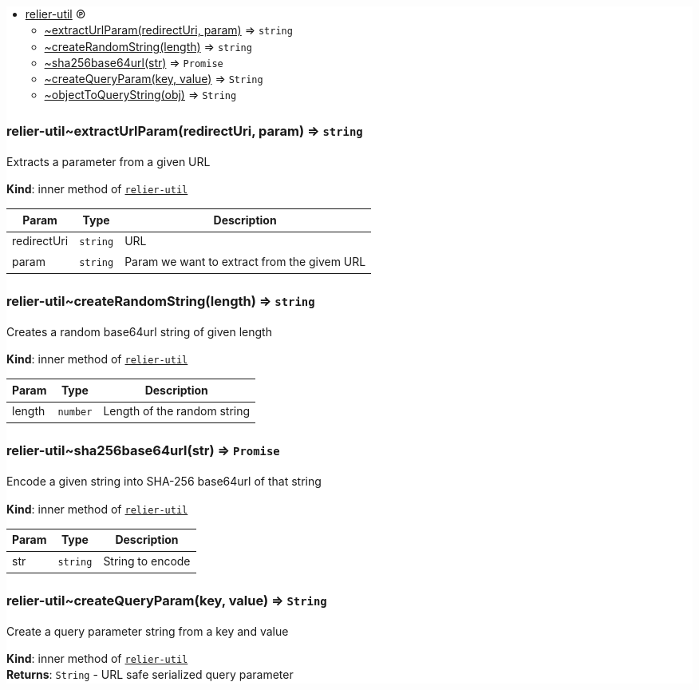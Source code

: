 * [relier-util](#module_relier-util) ℗
    * [~extractUrlParam(redirectUri, param)](#module_relier-util..extractUrlParam) ⇒ <code>string</code>
    * [~createRandomString(length)](#module_relier-util..createRandomString) ⇒ <code>string</code>
    * [~sha256base64url(str)](#module_relier-util..sha256base64url) ⇒ <code>Promise</code>
    * [~createQueryParam(key, value)](#module_relier-util..createQueryParam) ⇒ <code>String</code>
    * [~objectToQueryString(obj)](#module_relier-util..objectToQueryString) ⇒ <code>String</code>

<a name="module_relier-util..extractUrlParam"></a>

### relier-util~extractUrlParam(redirectUri, param) ⇒ <code>string</code>
Extracts a parameter from a given URL

**Kind**: inner method of [<code>relier-util</code>](#module_relier-util)  

| Param | Type | Description |
| --- | --- | --- |
| redirectUri | <code>string</code> | URL |
| param | <code>string</code> | Param we want to extract from the givem URL |

<a name="module_relier-util..createRandomString"></a>

### relier-util~createRandomString(length) ⇒ <code>string</code>
Creates a random base64url string of given length

**Kind**: inner method of [<code>relier-util</code>](#module_relier-util)  

| Param | Type | Description |
| --- | --- | --- |
| length | <code>number</code> | Length of the random string |

<a name="module_relier-util..sha256base64url"></a>

### relier-util~sha256base64url(str) ⇒ <code>Promise</code>
Encode a given string into SHA-256 base64url of that string

**Kind**: inner method of [<code>relier-util</code>](#module_relier-util)  

| Param | Type | Description |
| --- | --- | --- |
| str | <code>string</code> | String to encode |

<a name="module_relier-util..createQueryParam"></a>

### relier-util~createQueryParam(key, value) ⇒ <code>String</code>
Create a query parameter string from a key and value

**Kind**: inner method of [<code>relier-util</code>](#module_relier-util)  
**Returns**: <code>String</code> - URL safe serialized query parameter  
